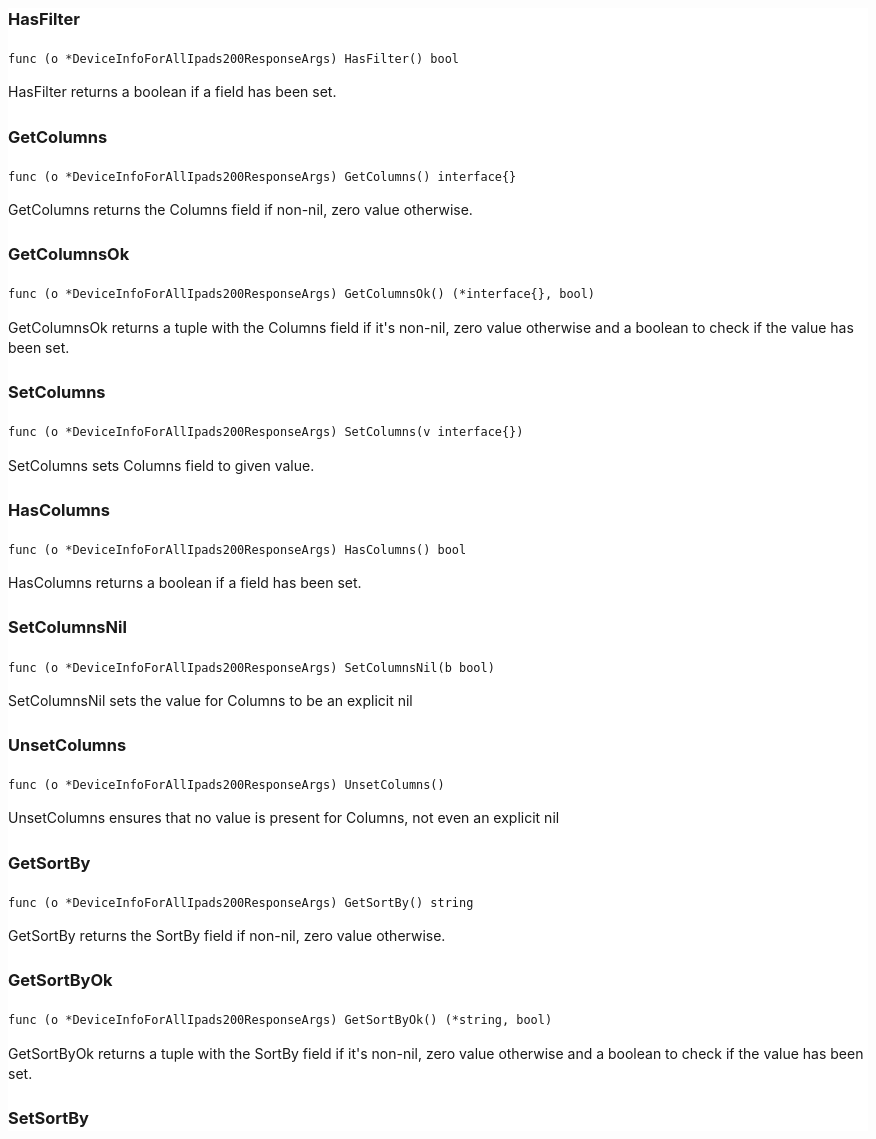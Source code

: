 ### HasFilter

`func (o *DeviceInfoForAllIpads200ResponseArgs) HasFilter() bool`

HasFilter returns a boolean if a field has been set.

### GetColumns

`func (o *DeviceInfoForAllIpads200ResponseArgs) GetColumns() interface{}`

GetColumns returns the Columns field if non-nil, zero value otherwise.

### GetColumnsOk

`func (o *DeviceInfoForAllIpads200ResponseArgs) GetColumnsOk() (*interface{}, bool)`

GetColumnsOk returns a tuple with the Columns field if it's non-nil, zero value otherwise
and a boolean to check if the value has been set.

### SetColumns

`func (o *DeviceInfoForAllIpads200ResponseArgs) SetColumns(v interface{})`

SetColumns sets Columns field to given value.

### HasColumns

`func (o *DeviceInfoForAllIpads200ResponseArgs) HasColumns() bool`

HasColumns returns a boolean if a field has been set.

### SetColumnsNil

`func (o *DeviceInfoForAllIpads200ResponseArgs) SetColumnsNil(b bool)`

 SetColumnsNil sets the value for Columns to be an explicit nil

### UnsetColumns
`func (o *DeviceInfoForAllIpads200ResponseArgs) UnsetColumns()`

UnsetColumns ensures that no value is present for Columns, not even an explicit nil
### GetSortBy

`func (o *DeviceInfoForAllIpads200ResponseArgs) GetSortBy() string`

GetSortBy returns the SortBy field if non-nil, zero value otherwise.

### GetSortByOk

`func (o *DeviceInfoForAllIpads200ResponseArgs) GetSortByOk() (*string, bool)`

GetSortByOk returns a tuple with the SortBy field if it's non-nil, zero value otherwise
and a boolean to check if the value has been set.

### SetSortBy

